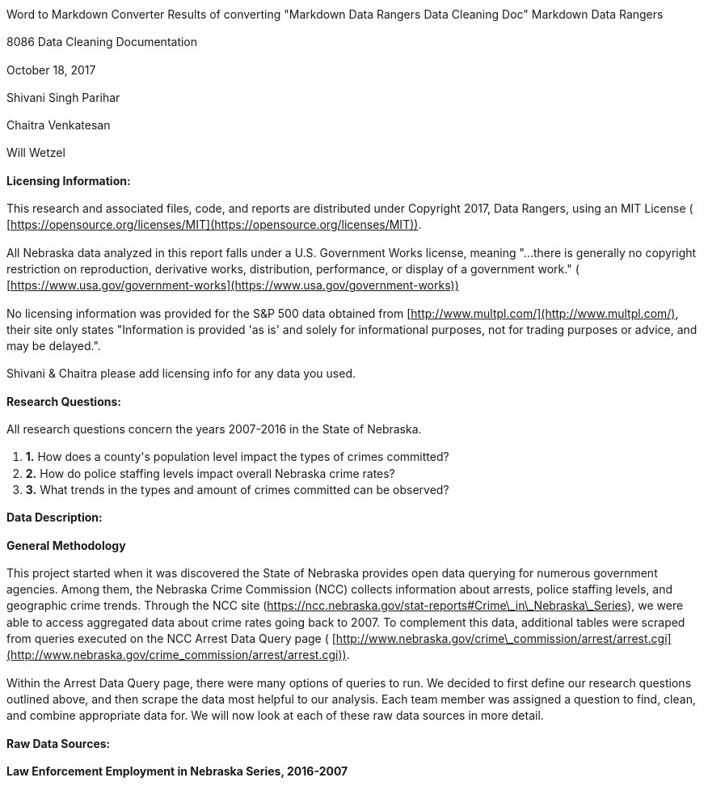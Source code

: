 Word to Markdown Converter
Results of converting "Markdown Data Rangers Data Cleaning Doc"
Markdown
Data Rangers

8086 Data Cleaning Documentation

October 18, 2017

Shivani Singh Parihar

Chaitra Venkatesan

Will Wetzel

**Licensing Information:**

This research and associated files, code, and reports are distributed under Copyright 2017, Data Rangers, using an MIT License ( [https://opensource.org/licenses/MIT](https://opensource.org/licenses/MIT)).

All Nebraska data analyzed in this report falls under a U.S. Government Works license, meaning &quot;...there is generally no copyright restriction on reproduction, derivative works, distribution, performance, or display of a government work.&quot; ( [https://www.usa.gov/government-works](https://www.usa.gov/government-works))

No licensing information was provided for the S&amp;P 500 data obtained from [http://www.multpl.com/](http://www.multpl.com/), their site only states &quot;Information is provided &#39;as is&#39; and solely for informational purposes, not for trading purposes or advice, and may be delayed.&quot;.

Shivani &amp; Chaitra please add licensing info for any data you used.

**Research Questions:**

All research questions concern the years 2007-2016 in the State of Nebraska.

1. **1.** How does a county&#39;s population level impact the types of crimes committed?
2. **2.** How do police staffing levels impact overall Nebraska crime rates?
3. **3.** What trends in the types and amount of crimes committed can be observed?

**Data Description:**

**General Methodology**

This project started when it was discovered the State of Nebraska provides open data querying for numerous government agencies.  Among them, the Nebraska Crime Commission (NCC) collects information about arrests, police staffing levels, and geographic crime trends.  Through the NCC site (https://ncc.nebraska.gov/stat-reports#Crime\_in\_Nebraska\_Series), we were able to access aggregated data about crime rates going back to 2007.  To complement this data, additional tables were scraped from queries executed on the NCC Arrest Data Query page ( [http://www.nebraska.gov/crime\_commission/arrest/arrest.cgi](http://www.nebraska.gov/crime_commission/arrest/arrest.cgi)).

Within the Arrest Data Query page, there were many options of queries to run.  We decided to first define our research questions outlined above, and then scrape the data most helpful to our analysis. Each team member was assigned a question to find, clean, and combine appropriate data for. We will now look at each of these raw data sources in more detail.

**Raw Data Sources:**

**Law Enforcement Employment in Nebraska Series, 2016-2007**
